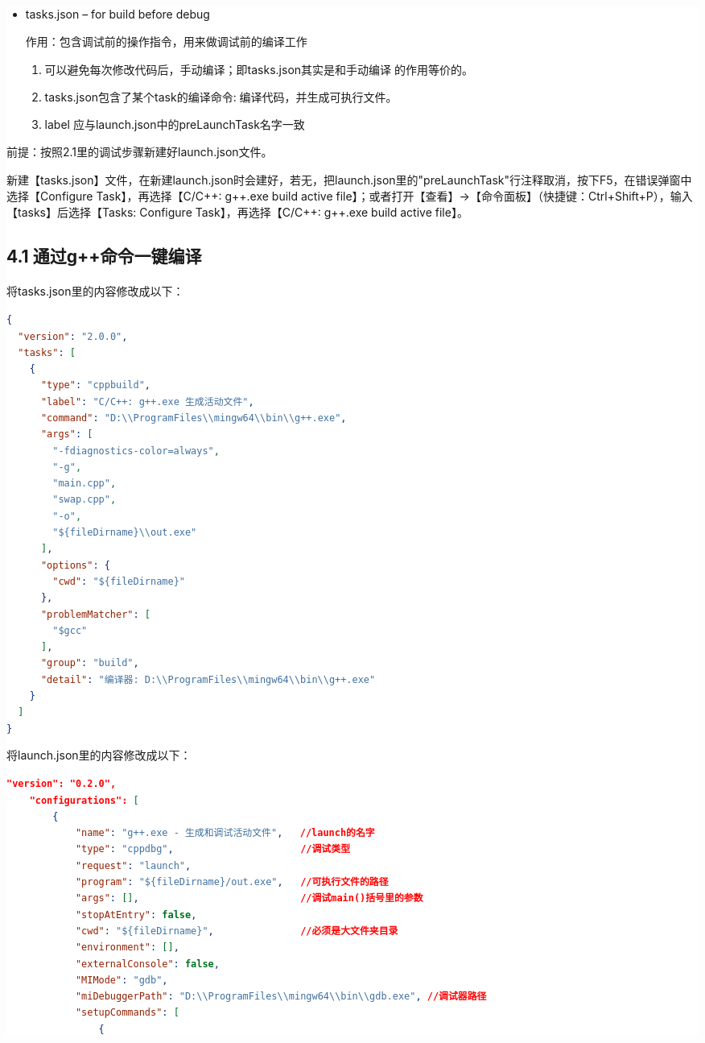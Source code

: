 *   tasks.json – for build before debug

    作用：包含调试前的操作指令，用来做调试前的编译工作

    1.  可以避免每次修改代码后，手动编译；即tasks.json其实是和手动编译 的作用等价的。

    2.  tasks.json包含了某个task的编译命令: 编译代码，并生成可执行文件。

    3.  label 应与launch.json中的preLaunchTask名字一致

前提：按照2.1里的调试步骤新建好launch.json文件。

新建【tasks.json】文件，在新建launch.json时会建好，若无，把launch.json里的"preLaunchTask"行注释取消，按下F5，在错误弹窗中选择【Configure Task】，再选择【C/C++: g++.exe build active file】；或者打开【查看】→【命令面板】（快捷键：Ctrl+Shift+P），输入【tasks】后选择【Tasks: Configure Task】，再选择【C/C++: g++.exe build active file】。

## 4.1 通过g++命令一键编译

将tasks.json里的内容修改成以下：

```json
{
  "version": "2.0.0",
  "tasks": [
    {
      "type": "cppbuild",
      "label": "C/C++: g++.exe 生成活动文件",
      "command": "D:\\ProgramFiles\\mingw64\\bin\\g++.exe",
      "args": [
        "-fdiagnostics-color=always",
        "-g",
        "main.cpp",
        "swap.cpp",
        "-o",
        "${fileDirname}\\out.exe"
      ],
      "options": {
        "cwd": "${fileDirname}"
      },
      "problemMatcher": [
        "$gcc"
      ],
      "group": "build",
      "detail": "编译器: D:\\ProgramFiles\\mingw64\\bin\\g++.exe"
    }
  ]
}
```

将launch.json里的内容修改成以下：

```json
"version": "0.2.0",
    "configurations": [
        {
            "name": "g++.exe - 生成和调试活动文件",   //launch的名字
            "type": "cppdbg",                      //调试类型
            "request": "launch",
            "program": "${fileDirname}/out.exe",   //可执行文件的路径
            "args": [],                            //调试main()括号里的参数
            "stopAtEntry": false,
            "cwd": "${fileDirname}",               //必须是大文件夹目录
            "environment": [],
            "externalConsole": false,
            "MIMode": "gdb",
            "miDebuggerPath": "D:\\ProgramFiles\\mingw64\\bin\\gdb.exe", //调试器路径
            "setupCommands": [
                {
```